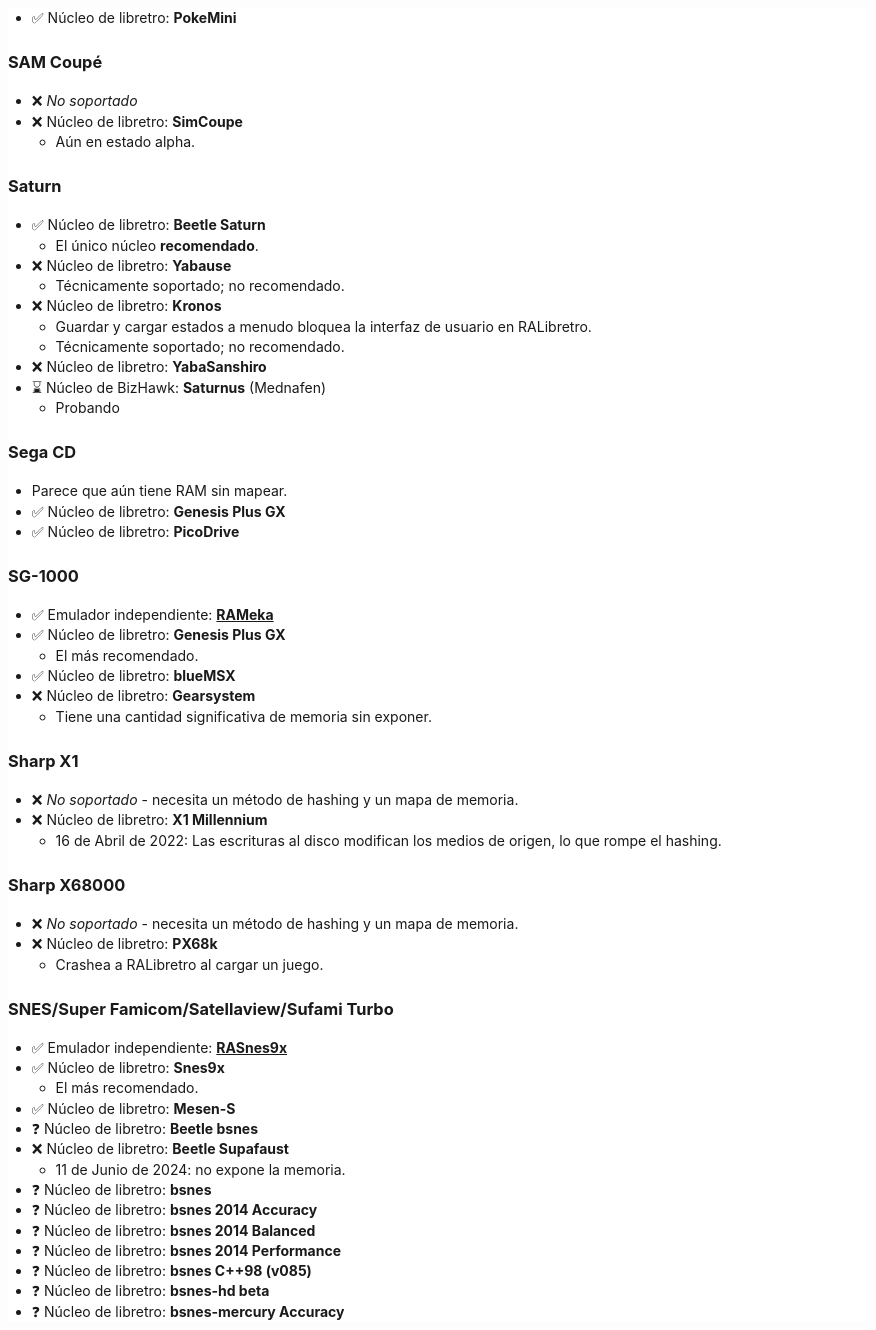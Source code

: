 - ✅ Núcleo de libretro: **PokeMini**

### SAM Coupé

- ❌ _No soportado_
- ❌ Núcleo de libretro: **SimCoupe**
  - Aún en estado alpha.

### Saturn

- ✅ Núcleo de libretro: **Beetle Saturn**
  - El único núcleo **recomendado**.
- ❌ Núcleo de libretro: **Yabause**
  - Técnicamente soportado; no recomendado.
- ❌ Núcleo de libretro: **Kronos**
  - Guardar y cargar estados a menudo bloquea la interfaz de usuario en RALibretro.
  - Técnicamente soportado; no recomendado.
- ❌ Núcleo de libretro: **YabaSanshiro**
- ⌛ Núcleo de BizHawk: **Saturnus** (Mednafen)
  - Probando

### Sega CD

- Parece que aún tiene RAM sin mapear.
- ✅ Núcleo de libretro: **Genesis Plus GX**
- ✅ Núcleo de libretro: **PicoDrive**

### SG-1000

- ✅ Emulador independiente: **[RAMeka](https://retroachievements.org/download.php#rameka)**
- ✅ Núcleo de libretro: **Genesis Plus GX**
  - El más recomendado.
- ✅ Núcleo de libretro: **blueMSX**
- ❌ Núcleo de libretro: **Gearsystem**
  - Tiene una cantidad significativa de memoria sin exponer.

### Sharp X1

- ❌ _No soportado_ - necesita un método de hashing y un mapa de memoria.
- ❌ Núcleo de libretro: **X1 Millennium**
  - 16 de Abril de 2022: Las escrituras al disco modifican los medios de origen, lo que rompe el hashing.

### Sharp X68000

- ❌ _No soportado_ - necesita un método de hashing y un mapa de memoria.
- ❌ Núcleo de libretro: **PX68k**
  - Crashea a RALibretro al cargar un juego.

### SNES/Super Famicom/Satellaview/Sufami Turbo

- ✅ Emulador independiente: **[RASnes9x](https://retroachievements.org/download.php#rasnes9x)**
- ✅ Núcleo de libretro: **Snes9x**
  - El más recomendado.
- ✅ Núcleo de libretro: **Mesen-S**
- ❓ Núcleo de libretro: **Beetle bsnes**
- ❌ Núcleo de libretro: **Beetle Supafaust**
  - 11 de Junio de 2024: no expone la memoria.
- ❓ Núcleo de libretro: **bsnes**
- ❓ Núcleo de libretro: **bsnes 2014 Accuracy**
- ❓ Núcleo de libretro: **bsnes 2014 Balanced**
- ❓ Núcleo de libretro: **bsnes 2014 Performance**
- ❓ Núcleo de libretro: **bsnes C++98 (v085)**
- ❓ Núcleo de libretro: **bsnes-hd beta**
- ❓ Núcleo de libretro: **bsnes-mercury Accuracy**